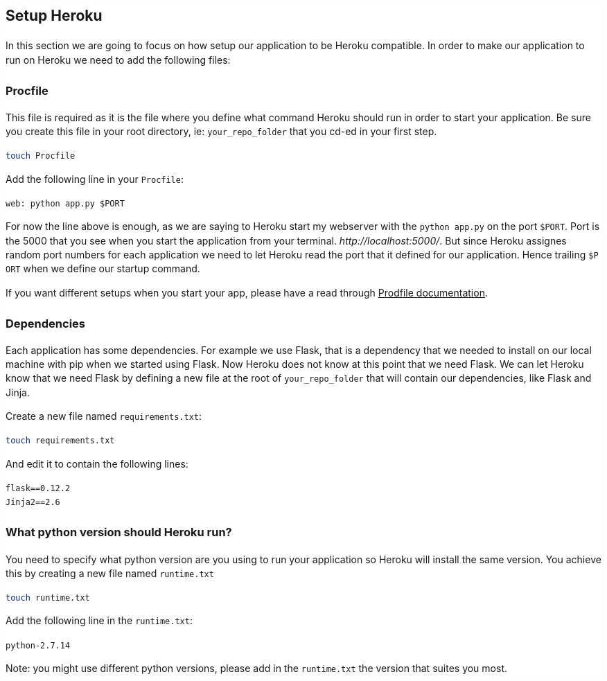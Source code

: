 ## Setup Heroku

In this section we are going to focus on how setup our application to be Heroku compatible. In order to make our application to run on Heroku we need to add the following files:

### Procfile

This file is required as it is the file where you define what command Heroku should run in order to start your application. Be sure you create this file in your root directory, ie: `your_repo_folder` that you cd-ed in your first step.

```bash
touch Procfile
```

Add the following line in your `Procfile`:
```
web: python app.py $PORT
```

For now the line above is enough, as we are saying to Heroku start my webserver with the `python app.py` on the port `$PORT`. Port is the 5000 that you see when you start the application from your terminal. _http://localhost:5000/_. But since Heroku assignes random port numbers for each application we need to let Heroku read the port that it defined for our application. Hence trailing `$PORT` when we define our startup command.

If you want different setups when you start your app, please have a read through [Prodfile documentation](https://devcenter.heroku.com/articles/procfile).

### Dependencies

Each application has some dependencies. For example we use Flask, that is a dependency that we needed to install on our local machine with pip when we started using Flask. Now Heroku does not know at this point that we need Flask. We can let Heroku know that we need Flask by defining a new file at the root of `your_repo_folder` that will contain our dependencies, like Flask and Jinja.

Create a new file named `requirements.txt`:

```bash
touch requirements.txt
```
And edit it to contain the following lines:

```
flask==0.12.2
Jinja2==2.6
```

### What python version should Heroku run?
You need to specify what python version are you using to run your application so Heroku will install the same version. You achieve this by creating a new file named `runtime.txt`

```bash
touch runtime.txt
```

Add the following line in the `runtime.txt`:
```
python-2.7.14
```
Note: you might use different python versions, please add in the `runtime.txt` the version that suites you most.

